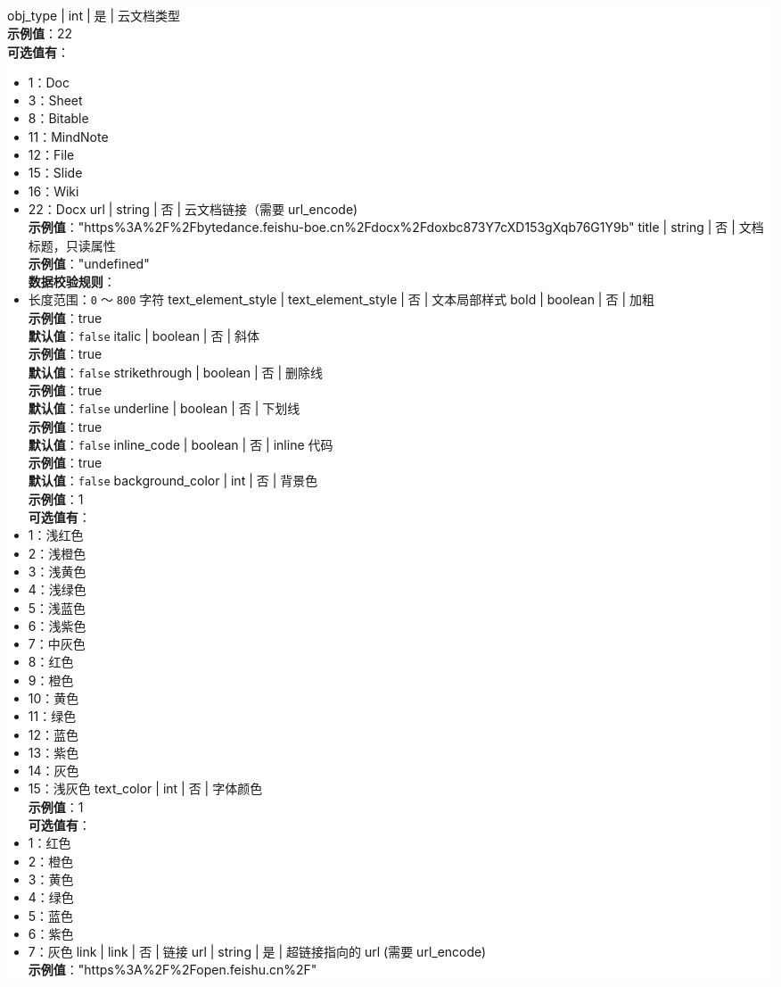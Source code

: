obj_type | int | 是 | 云文档类型  
**示例值**：22  
**可选值有**：  
- 1：Doc  
- 3：Sheet  
- 8：Bitable  
- 11：MindNote  
- 12：File  
- 15：Slide  
- 16：Wiki  
- 22：Docx
url | string | 否 | 云文档链接（需要 url_encode)  
**示例值**："https%3A%2F%2Fbytedance.feishu-boe.cn%2Fdocx%2Fdoxbc873Y7cXD153gXqb76G1Y9b"
title | string | 否 | 文档标题，只读属性  
**示例值**："undefined"  
**数据校验规则**：  
- 长度范围：`0` ～ `800` 字符
text_element_style | text_element_style | 否 | 文本局部样式
bold | boolean | 否 | 加粗  
**示例值**：true  
**默认值**：`false`
italic | boolean | 否 | 斜体  
**示例值**：true  
**默认值**：`false`
strikethrough | boolean | 否 | 删除线  
**示例值**：true  
**默认值**：`false`
underline | boolean | 否 | 下划线  
**示例值**：true  
**默认值**：`false`
inline_code | boolean | 否 | inline 代码  
**示例值**：true  
**默认值**：`false`
background_color | int | 否 | 背景色  
**示例值**：1  
**可选值有**：  
- 1：浅红色  
- 2：浅橙色  
- 3：浅黄色  
- 4：浅绿色  
- 5：浅蓝色  
- 6：浅紫色  
- 7：中灰色  
- 8：红色  
- 9：橙色  
- 10：黄色  
- 11：绿色  
- 12：蓝色  
- 13：紫色  
- 14：灰色  
- 15：浅灰色
text_color | int | 否 | 字体颜色  
**示例值**：1  
**可选值有**：  
- 1：红色  
- 2：橙色  
- 3：黄色  
- 4：绿色  
- 5：蓝色  
- 6：紫色  
- 7：灰色
link | link | 否 | 链接
url | string | 是 | 超链接指向的 url (需要 url_encode)  
**示例值**："https%3A%2F%2Fopen.feishu.cn%2F"